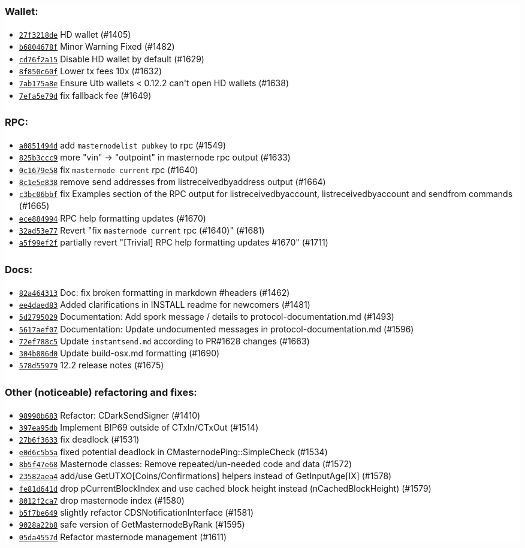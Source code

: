 ### Wallet:
- [`27f3218de`](https://github.com/utbpay/utb/commit/27f3218de) HD wallet (#1405)
- [`b6804678f`](https://github.com/utbpay/utb/commit/b6804678f) Minor Warning Fixed (#1482)
- [`cd76f2a15`](https://github.com/utbpay/utb/commit/cd76f2a15) Disable HD wallet by default (#1629)
- [`8f850c60f`](https://github.com/utbpay/utb/commit/8f850c60f) Lower tx fees 10x (#1632)
- [`7ab175a8e`](https://github.com/utbpay/utb/commit/7ab175a8e) Ensure Utb wallets < 0.12.2 can't open HD wallets (#1638)
- [`7efa5e79d`](https://github.com/utbpay/utb/commit/7efa5e79d) fix fallback fee (#1649)

### RPC:
- [`a0851494d`](https://github.com/utbpay/utb/commit/a0851494d) add `masternodelist pubkey` to rpc (#1549)
- [`825b3ccc9`](https://github.com/utbpay/utb/commit/825b3ccc9) more "vin" -> "outpoint" in masternode rpc output (#1633)
- [`0c1679e58`](https://github.com/utbpay/utb/commit/0c1679e58) fix `masternode current` rpc (#1640)
- [`8c1e5e838`](https://github.com/utbpay/utb/commit/8c1e5e838) remove send addresses from listreceivedbyaddress output (#1664)
- [`c3bc06bbf`](https://github.com/utbpay/utb/commit/c3bc06bbf) fix Examples section of the RPC output for listreceivedbyaccount, listreceivedbyaccount and sendfrom commands (#1665)
- [`ece884994`](https://github.com/utbpay/utb/commit/ece884994) RPC help formatting updates (#1670)
- [`32ad53e77`](https://github.com/utbpay/utb/commit/32ad53e77) Revert "fix `masternode current` rpc (#1640)" (#1681)
- [`a5f99ef2f`](https://github.com/utbpay/utb/commit/a5f99ef2f) partially revert "[Trivial] RPC help formatting updates #1670" (#1711)

### Docs:
- [`82a464313`](https://github.com/utbpay/utb/commit/82a464313) Doc: fix broken formatting in markdown #headers (#1462)
- [`ee4daed83`](https://github.com/utbpay/utb/commit/ee4daed83) Added clarifications in INSTALL readme for newcomers (#1481)
- [`5d2795029`](https://github.com/utbpay/utb/commit/5d2795029) Documentation: Add spork message / details to protocol-documentation.md (#1493)
- [`5617aef07`](https://github.com/utbpay/utb/commit/5617aef07) Documentation: Update undocumented messages in protocol-documentation.md  (#1596)
- [`72ef788c5`](https://github.com/utbpay/utb/commit/72ef788c5) Update `instantsend.md` according to PR#1628 changes (#1663)
- [`304b886d0`](https://github.com/utbpay/utb/commit/304b886d0) Update build-osx.md formatting (#1690)
- [`578d55979`](https://github.com/utbpay/utb/commit/578d55979) 12.2 release notes (#1675)

### Other (noticeable) refactoring and fixes:
- [`98990b683`](https://github.com/utbpay/utb/commit/98990b683) Refactor: CDarkSendSigner (#1410)
- [`397ea95db`](https://github.com/utbpay/utb/commit/397ea95db) Implement BIP69 outside of CTxIn/CTxOut (#1514)
- [`27b6f3633`](https://github.com/utbpay/utb/commit/27b6f3633) fix deadlock (#1531)
- [`e0d6c5b5a`](https://github.com/utbpay/utb/commit/e0d6c5b5a) fixed potential deadlock in CMasternodePing::SimpleCheck (#1534)
- [`8b5f47e68`](https://github.com/utbpay/utb/commit/8b5f47e68) Masternode classes: Remove repeated/un-needed code and data (#1572)
- [`23582aea4`](https://github.com/utbpay/utb/commit/23582aea4) add/use GetUTXO\[Coins/Confirmations\] helpers instead of GetInputAge\[IX\] (#1578)
- [`fe81d641d`](https://github.com/utbpay/utb/commit/fe81d641d) drop pCurrentBlockIndex and use cached block height instead (nCachedBlockHeight) (#1579)
- [`8012f2ca7`](https://github.com/utbpay/utb/commit/8012f2ca7) drop masternode index (#1580)
- [`b5f7be649`](https://github.com/utbpay/utb/commit/b5f7be649) slightly refactor CDSNotificationInterface (#1581)
- [`9028a22b8`](https://github.com/utbpay/utb/commit/9028a22b8) safe version of GetMasternodeByRank (#1595)
- [`05da4557d`](https://github.com/utbpay/utb/commit/05da4557d) Refactor masternode management (#1611)